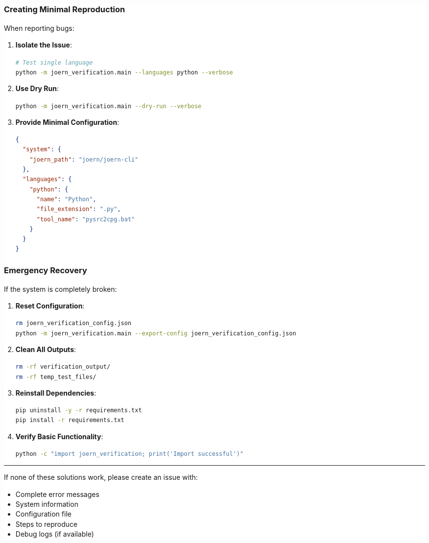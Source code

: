 ### Creating Minimal Reproduction

When reporting bugs:

1. **Isolate the Issue**:
   ```bash
   # Test single language
   python -m joern_verification.main --languages python --verbose
   ```

2. **Use Dry Run**:
   ```bash
   python -m joern_verification.main --dry-run --verbose
   ```

3. **Provide Minimal Configuration**:
   ```json
   {
     "system": {
       "joern_path": "joern/joern-cli"
     },
     "languages": {
       "python": {
         "name": "Python",
         "file_extension": ".py",
         "tool_name": "pysrc2cpg.bat"
       }
     }
   }
   ```

### Emergency Recovery

If the system is completely broken:

1. **Reset Configuration**:
   ```bash
   rm joern_verification_config.json
   python -m joern_verification.main --export-config joern_verification_config.json
   ```

2. **Clean All Outputs**:
   ```bash
   rm -rf verification_output/
   rm -rf temp_test_files/
   ```

3. **Reinstall Dependencies**:
   ```bash
   pip uninstall -y -r requirements.txt
   pip install -r requirements.txt
   ```

4. **Verify Basic Functionality**:
   ```bash
   python -c "import joern_verification; print('Import successful')"
   ```

---

If none of these solutions work, please create an issue with:
- Complete error messages
- System information
- Configuration file
- Steps to reproduce
- Debug logs (if available)